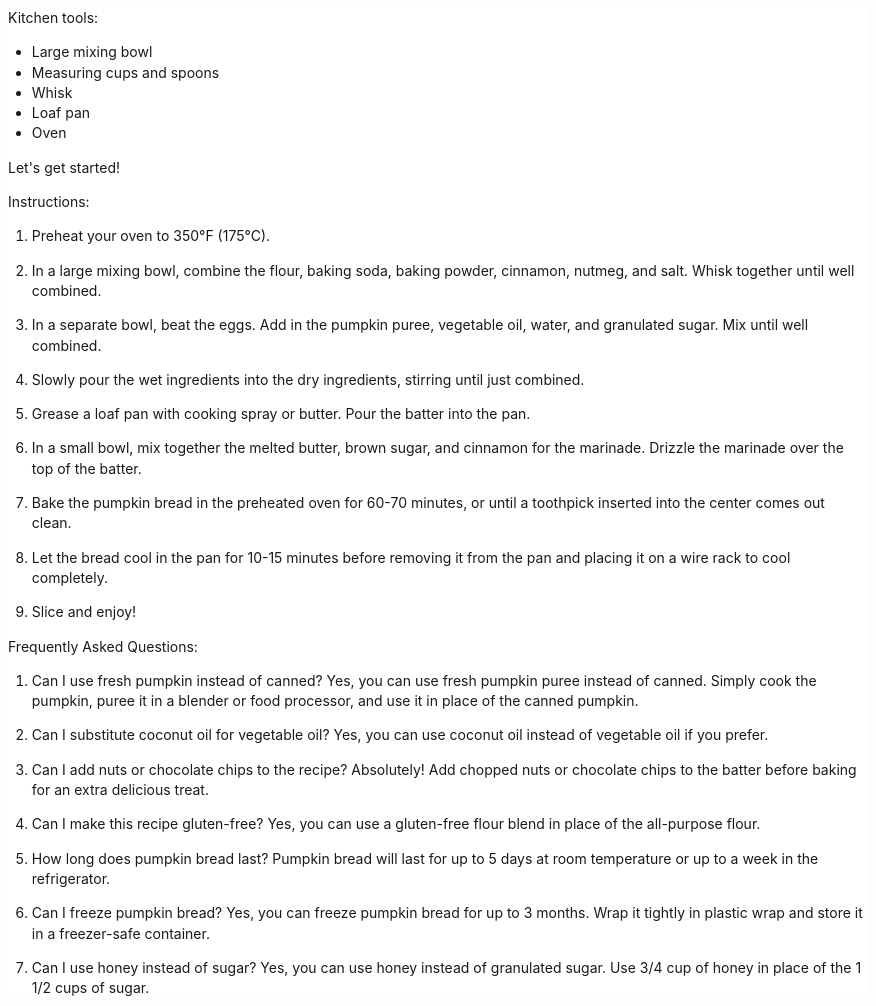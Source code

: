 Kitchen tools:
- Large mixing bowl
- Measuring cups and spoons
- Whisk
- Loaf pan
- Oven

Let's get started!

Instructions:

1. Preheat your oven to 350°F (175°C).

2. In a large mixing bowl, combine the flour, baking soda, baking powder, cinnamon, nutmeg, and salt. Whisk together until well combined.

3. In a separate bowl, beat the eggs. Add in the pumpkin puree, vegetable oil, water, and granulated sugar. Mix until well combined.

4. Slowly pour the wet ingredients into the dry ingredients, stirring until just combined.

5. Grease a loaf pan with cooking spray or butter. Pour the batter into the pan.

6. In a small bowl, mix together the melted butter, brown sugar, and cinnamon for the marinade. Drizzle the marinade over the top of the batter.

7. Bake the pumpkin bread in the preheated oven for 60-70 minutes, or until a toothpick inserted into the center comes out clean.

8. Let the bread cool in the pan for 10-15 minutes before removing it from the pan and placing it on a wire rack to cool completely.

9. Slice and enjoy!

Frequently Asked Questions:

1. Can I use fresh pumpkin instead of canned?
Yes, you can use fresh pumpkin puree instead of canned. Simply cook the pumpkin, puree it in a blender or food processor, and use it in place of the canned pumpkin.

2. Can I substitute coconut oil for vegetable oil?
Yes, you can use coconut oil instead of vegetable oil if you prefer.

3. Can I add nuts or chocolate chips to the recipe?
Absolutely! Add chopped nuts or chocolate chips to the batter before baking for an extra delicious treat.

4. Can I make this recipe gluten-free?
Yes, you can use a gluten-free flour blend in place of the all-purpose flour.

5. How long does pumpkin bread last?
Pumpkin bread will last for up to 5 days at room temperature or up to a week in the refrigerator.

6. Can I freeze pumpkin bread?
Yes, you can freeze pumpkin bread for up to 3 months. Wrap it tightly in plastic wrap and store it in a freezer-safe container.

7. Can I use honey instead of sugar?
Yes, you can use honey instead of granulated sugar. Use 3/4 cup of honey in place of the 1 1/2 cups of sugar.
